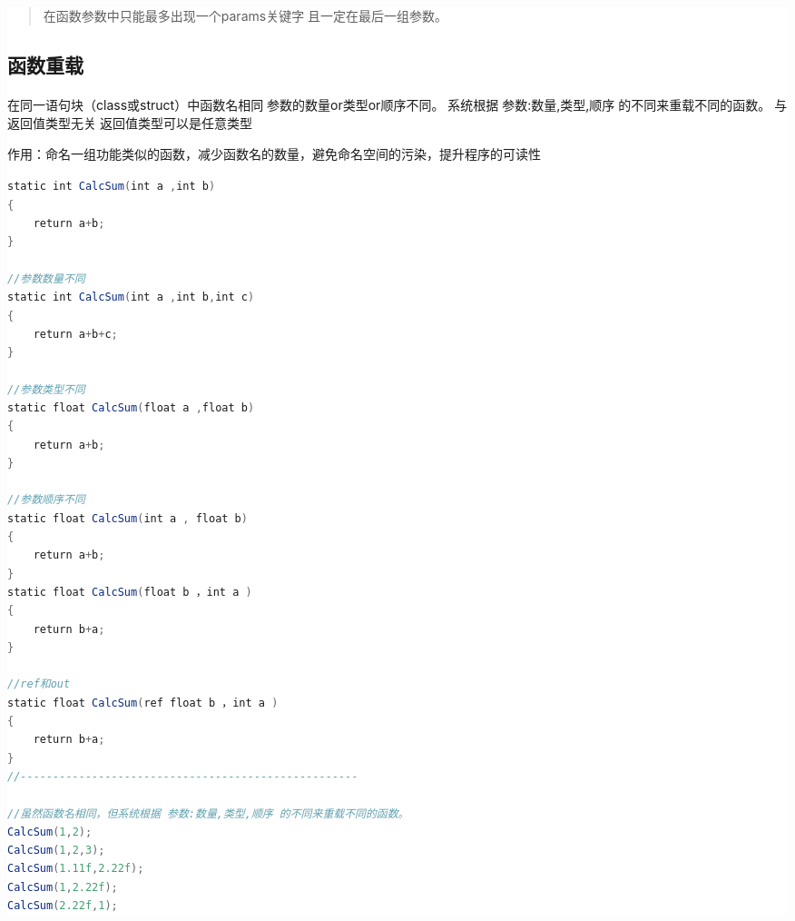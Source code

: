 > 在函数参数中只能最多出现一个params关键字 且一定在最后一组参数。

## 函数重载

在同一语句块（class或struct）中函数名相同 参数的数量or类型or顺序不同。
系统根据 参数:数量,类型,顺序 的不同来重载不同的函数。
与返回值类型无关 返回值类型可以是任意类型

作用：命名一组功能类似的函数，减少函数名的数量，避免命名空间的污染，提升程序的可读性

```c#
static int CalcSum(int a ,int b)
{
    return a+b;
}

//参数数量不同
static int CalcSum(int a ,int b,int c)
{
    return a+b+c;
}

//参数类型不同
static float CalcSum(float a ,float b)
{
    return a+b;
}

//参数顺序不同
static float CalcSum(int a , float b)
{
    return a+b;
}
static float CalcSum(float b ，int a )
{
    return b+a;
}

//ref和out
static float CalcSum(ref float b ，int a )
{
    return b+a;
}
//----------------------------------------------------

//虽然函数名相同，但系统根据 参数:数量,类型,顺序 的不同来重载不同的函数。
CalcSum(1,2);
CalcSum(1,2,3);
CalcSum(1.11f,2.22f);
CalcSum(1,2.22f);
CalcSum(2.22f,1);
```
